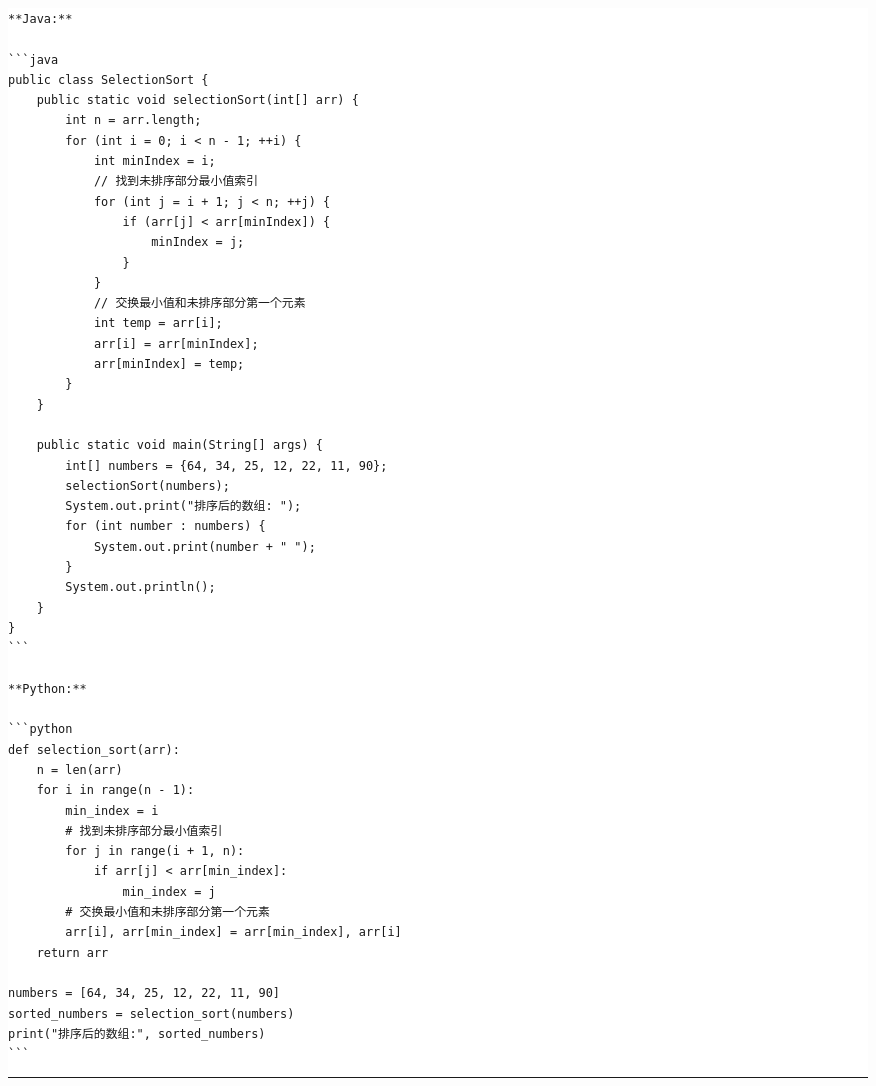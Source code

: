     **Java:**

    ```java
    public class SelectionSort {
        public static void selectionSort(int[] arr) {
            int n = arr.length;
            for (int i = 0; i < n - 1; ++i) {
                int minIndex = i;
                // 找到未排序部分最小值索引
                for (int j = i + 1; j < n; ++j) {
                    if (arr[j] < arr[minIndex]) {
                        minIndex = j;
                    }
                }
                // 交换最小值和未排序部分第一个元素
                int temp = arr[i];
                arr[i] = arr[minIndex];
                arr[minIndex] = temp;
            }
        }

        public static void main(String[] args) {
            int[] numbers = {64, 34, 25, 12, 22, 11, 90};
            selectionSort(numbers);
            System.out.print("排序后的数组: ");
            for (int number : numbers) {
                System.out.print(number + " ");
            }
            System.out.println();
        }
    }
    ```

    **Python:**

    ```python
    def selection_sort(arr):
        n = len(arr)
        for i in range(n - 1):
            min_index = i
            # 找到未排序部分最小值索引
            for j in range(i + 1, n):
                if arr[j] < arr[min_index]:
                    min_index = j
            # 交换最小值和未排序部分第一个元素
            arr[i], arr[min_index] = arr[min_index], arr[i]
        return arr

    numbers = [64, 34, 25, 12, 22, 11, 90]
    sorted_numbers = selection_sort(numbers)
    print("排序后的数组:", sorted_numbers)
    ```

---